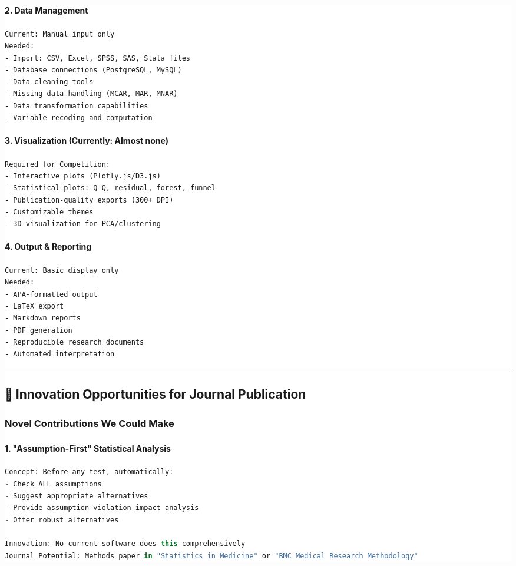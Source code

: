 #### 2. **Data Management**
```
Current: Manual input only
Needed:
- Import: CSV, Excel, SPSS, SAS, Stata files
- Database connections (PostgreSQL, MySQL)
- Data cleaning tools
- Missing data handling (MCAR, MAR, MNAR)
- Data transformation capabilities
- Variable recoding and computation
```

#### 3. **Visualization** (Currently: Almost none)
```
Required for Competition:
- Interactive plots (Plotly.js/D3.js)
- Statistical plots: Q-Q, residual, forest, funnel
- Publication-quality exports (300+ DPI)
- Customizable themes
- 3D visualization for PCA/clustering
```

#### 4. **Output & Reporting**
```
Current: Basic display only
Needed:
- APA-formatted output
- LaTeX export
- Markdown reports
- PDF generation
- Reproducible research documents
- Automated interpretation
```

---

## 🚀 Innovation Opportunities for Journal Publication

### Novel Contributions We Could Make

#### 1. **"Assumption-First" Statistical Analysis**
```javascript
Concept: Before any test, automatically:
- Check ALL assumptions
- Suggest appropriate alternatives
- Provide assumption violation impact analysis
- Offer robust alternatives

Innovation: No current software does this comprehensively
Journal Potential: Methods paper in "Statistics in Medicine" or "BMC Medical Research Methodology"
```
